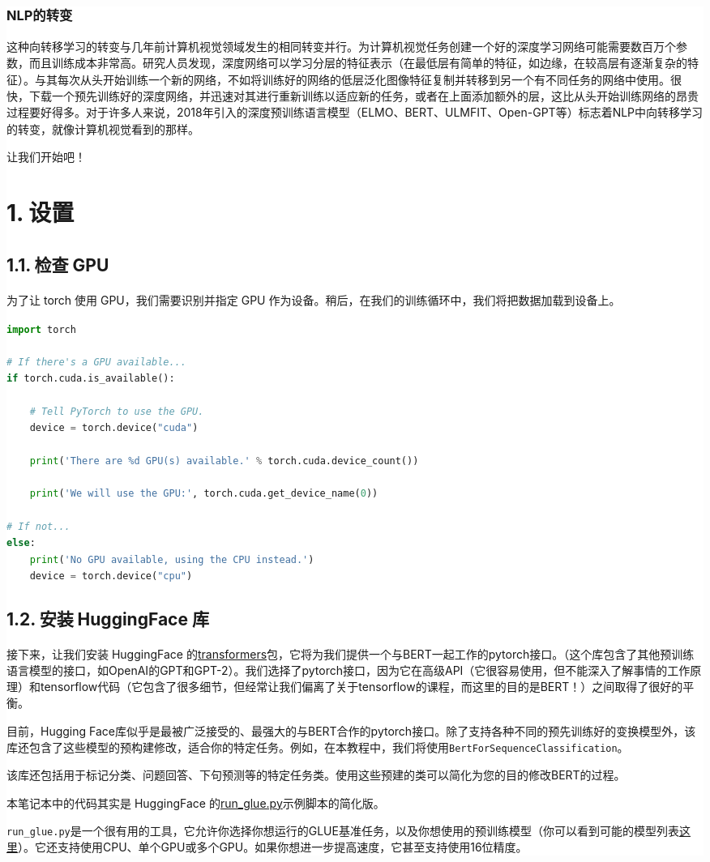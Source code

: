 ### NLP的转变

这种向转移学习的转变与几年前计算机视觉领域发生的相同转变并行。为计算机视觉任务创建一个好的深度学习网络可能需要数百万个参数，而且训练成本非常高。研究人员发现，深度网络可以学习分层的特征表示（在最低层有简单的特征，如边缘，在较高层有逐渐复杂的特征）。与其每次从头开始训练一个新的网络，不如将训练好的网络的低层泛化图像特征复制并转移到另一个有不同任务的网络中使用。很快，下载一个预先训练好的深度网络，并迅速对其进行重新训练以适应新的任务，或者在上面添加额外的层，这比从头开始训练网络的昂贵过程要好得多。对于许多人来说，2018年引入的深度预训练语言模型（ELMO、BERT、ULMFIT、Open-GPT等）标志着NLP中向转移学习的转变，就像计算机视觉看到的那样。

让我们开始吧！

# 1. 设置

## 1.1. 检查 GPU


为了让 torch 使用 GPU，我们需要识别并指定 GPU 作为设备。稍后，在我们的训练循环中，我们将把数据加载到设备上。

```py
import torch

# If there's a GPU available...
if torch.cuda.is_available():    

    # Tell PyTorch to use the GPU.    
    device = torch.device("cuda")
    
    print('There are %d GPU(s) available.' % torch.cuda.device_count())
    
    print('We will use the GPU:', torch.cuda.get_device_name(0))

# If not...
else:
    print('No GPU available, using the CPU instead.')
    device = torch.device("cpu")
```

## 1.2. 安装 HuggingFace 库

接下来，让我们安装 HuggingFace 的[transformers](https://github.com/huggingface/transformers)包，它将为我们提供一个与BERT一起工作的pytorch接口。（这个库包含了其他预训练语言模型的接口，如OpenAI的GPT和GPT-2）。我们选择了pytorch接口，因为它在高级API（它很容易使用，但不能深入了解事情的工作原理）和tensorflow代码（它包含了很多细节，但经常让我们偏离了关于tensorflow的课程，而这里的目的是BERT！）之间取得了很好的平衡。

目前，Hugging Face库似乎是最被广泛接受的、最强大的与BERT合作的pytorch接口。除了支持各种不同的预先训练好的变换模型外，该库还包含了这些模型的预构建修改，适合你的特定任务。例如，在本教程中，我们将使用`BertForSequenceClassification`。

该库还包括用于标记分类、问题回答、下句预测等的特定任务类。使用这些预建的类可以简化为您的目的修改BERT的过程。



本笔记本中的代码其实是 HuggingFace 的[run_glue.py](https://github.com/huggingface/transformers/blob/e6cff60b4cbc1158fbd6e4a1c3afda8dc224f566/examples/run_glue.py)示例脚本的简化版。

`run_glue.py`是一个很有用的工具，它允许你选择你想运行的GLUE基准任务，以及你想使用的预训练模型（你可以看到可能的模型列表[这里](https://github.com/huggingface/transformers/blob/e6cff60b4cbc1158fbd6e4a1c3afda8dc224f566/examples/run_glue.py#L69)）。它还支持使用CPU、单个GPU或多个GPU。如果你想进一步提高速度，它甚至支持使用16位精度。
